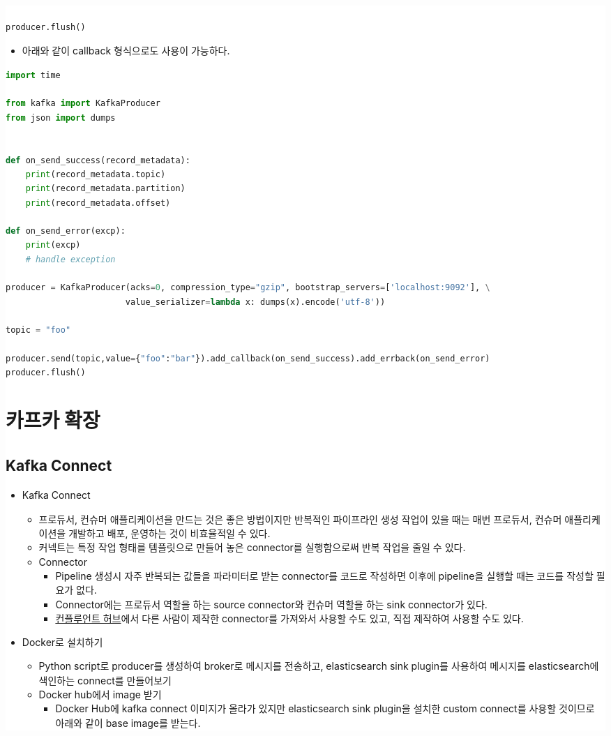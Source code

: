   ```python
  
  producer.flush()
  ```

  - 아래와 같이 callback 형식으로도 사용이 가능하다.

  ```python
  import time
  
  from kafka import KafkaProducer
  from json import dumps
  
  
  def on_send_success(record_metadata):
      print(record_metadata.topic)
      print(record_metadata.partition)
      print(record_metadata.offset)
  
  def on_send_error(excp):
      print(excp)
      # handle exception
  
  producer = KafkaProducer(acks=0, compression_type="gzip", bootstrap_servers=['localhost:9092'], \
                          value_serializer=lambda x: dumps(x).encode('utf-8'))
  
  topic = "foo"
  
  producer.send(topic,value={"foo":"bar"}).add_callback(on_send_success).add_errback(on_send_error)
  producer.flush()
  ```





# 카프카 확장

## Kafka Connect

- Kafka Connect
  - 프로듀서, 컨슈머 애플리케이션을 만드는 것은 좋은 방법이지만 반복적인 파이프라인 생성 작업이 있을 때는 매번 프로듀서, 컨슈머 애플리케이션을 개발하고 배포, 운영하는 것이 비효율적일 수 있다.
  - 커넥트는 특정 작업 형태를 템플릿으로 만들어 놓은 connector를 실행함으로써 반복 작업을 줄일 수 있다.
  - Connector
    - Pipeline 생성시 자주 반복되는 값들을 파라미터로 받는 connector를 코드로 작성하면 이후에 pipeline을 실행할 때는 코드를 작성할 필요가 없다.
    - Connector에는 프로듀서 역할을 하는 source connector와 컨슈머 역할을 하는 sink connector가 있다.
    - [컨플루언트 허브](https://www.confluent.io/hub)에서 다른 사람이 제작한 connector를 가져와서 사용할 수도 있고, 직접 제작하여 사용할 수도 있다.



- Docker로 설치하기

  - Python script로 producer를 생성하여 broker로 메시지를 전송하고,  elasticsearch sink plugin를 사용하여 메시지를 elasticsearch에 색인하는 connect를 만들어보기
  - Docker hub에서 image 받기
    - Docker Hub에 kafka connect 이미지가 올라가 있지만 elasticsearch sink plugin을 설치한 custom connect를 사용할 것이므로 아래와 같이 base image를 받는다.
  